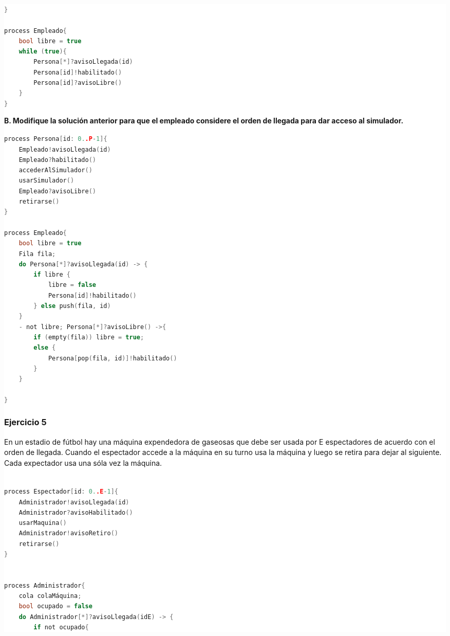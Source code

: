 ```c
}

process Empleado{
    bool libre = true
    while (true){
        Persona[*]?avisoLlegada(id)
        Persona[id]!habilitado()
        Persona[id]?avisoLibre()
    }
}

```

**B. Modifique la solución anterior para que el empleado considere el orden de llegada para dar acceso al simulador.**
```c
process Persona[id: 0..P-1]{
    Empleado!avisoLlegada(id)
    Empleado?habilitado()
    accederAlSimulador()
    usarSimulador()
    Empleado?avisoLibre()
    retirarse()
}

process Empleado{
    bool libre = true
    Fila fila;
    do Persona[*]?avisoLlegada(id) -> {
        if libre {
            libre = false
            Persona[id]!habilitado()
        } else push(fila, id)
    } 
    - not libre; Persona[*]?avisoLibre() ->{
        if (empty(fila)) libre = true; 
        else {
            Persona[pop(fila, id)]!habilitado()
        }
    }
    
}
```

### Ejercicio 5
En un estadio de fútbol hay una máquina expendedora de gaseosas que debe ser usada por E espectadores de acuerdo con el orden de llegada. Cuando el espectador accede a la máquina en su turno usa la máquina y luego se retira para dejar al siguiente. Cada expectador usa una sóla vez la máquina.
```c

process Espectador[id: 0..E-1]{
    Administrador!avisoLlegada(id)
    Administrador?avisoHabilitado()
    usarMaquina()
    Administrador!avisoRetiro()
    retirarse()
}


process Administrador{
    cola colaMáquina;
    bool ocupado = false
    do Administrador[*]?avisoLlegada(idE) -> {
        if not ocupado{
```